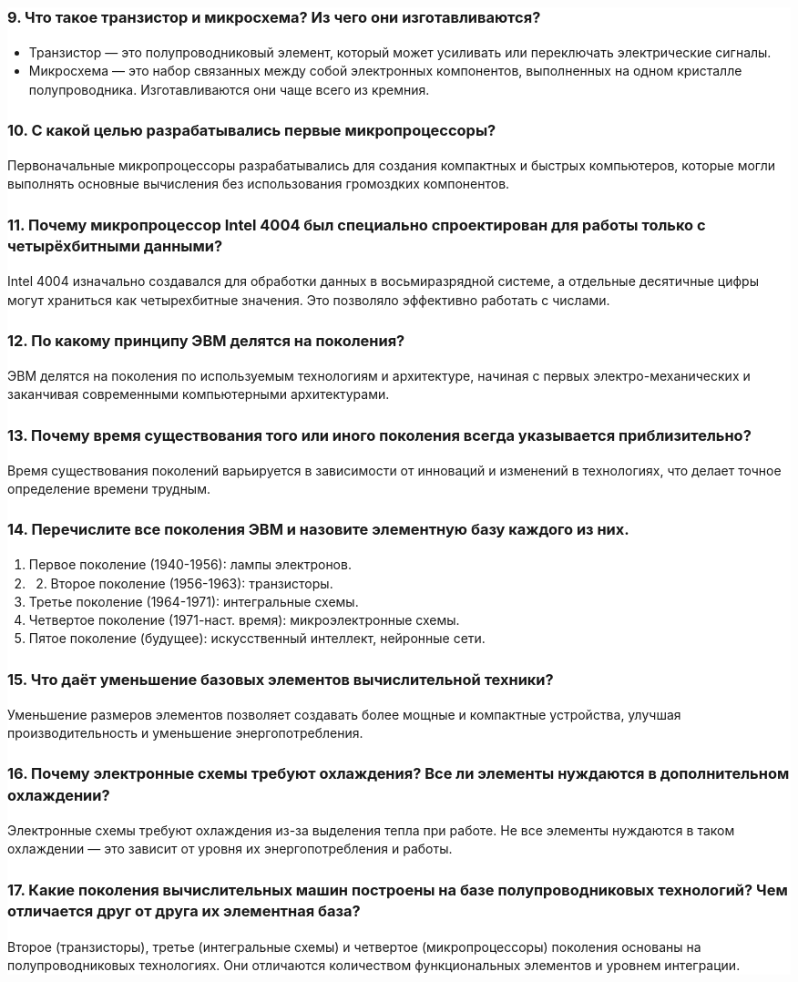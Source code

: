 ### 9. Что такое транзистор и микросхема? Из чего они изготавливаются?
- Транзистор — это полупроводниковый элемент, который может усиливать или переключать электрические сигналы.
- Микросхема — это набор связанных между собой электронных компонентов, выполненных на одном кристалле полупроводника.
Изготавливаются они чаще всего из кремния.

### 10. С какой целью разрабатывались первые микропроцессоры?
Первоначальные микропроцессоры разрабатывались для создания компактных и быстрых компьютеров, которые могли выполнять основные вычисления без использования громоздких компонентов.

### 11. Почему микропроцессор Intel 4004 был специально спроектирован для работы только с четырёхбитными данными?
Intel 4004 изначально создавался для обработки данных в восьмиразрядной системе, а отдельные десятичные цифры могут храниться как четырехбитные значения. Это позволяло эффективно работать с числами.

### 12. По какому принципу ЭВМ делятся на поколения?
ЭВМ делятся на поколения по используемым технологиям и архитектуре, начиная с первых электро-механических и заканчивая современными компьютерными архитектурами.

### 13. Почему время существования того или иного поколения всегда указывается приблизительно?
Время существования поколений варьируется в зависимости от инноваций и изменений в технологиях, что делает точное определение времени трудным.

### 14. Перечислите все поколения ЭВМ и назовите элементную базу каждого из них.
1. Первое поколение (1940-1956): лампы электронов.
2. 2. Второе поколение (1956-1963): транзисторы.
3. Третье поколение (1964-1971): интегральные схемы.
4. Четвертое поколение (1971-наст. время): микроэлектронные схемы.
5. Пятое поколение (будущее): искусственный интеллект, нейронные сети.

### 15. Что даёт уменьшение базовых элементов вычислительной техники?
Уменьшение размеров элементов позволяет создавать более мощные и компактные устройства, улучшая производительность и уменьшение энергопотребления.

### 16. Почему электронные схемы требуют охлаждения? Все ли элементы нуждаются в дополнительном охлаждении?
Электронные схемы требуют охлаждения из-за выделения тепла при работе. Не все элементы нуждаются в таком охлаждении — это зависит от уровня их энергопотребления и работы.

### 17. Какие поколения вычислительных машин построены на базе полупроводниковых технологий? Чем отличается друг от друга их элементная база?
Второе (транзисторы), третье (интегральные схемы) и четвертое (микропроцессоры) поколения основаны на полупроводниковых технологиях. Они отличаются количеством функциональных элементов и уровнем интеграции.
